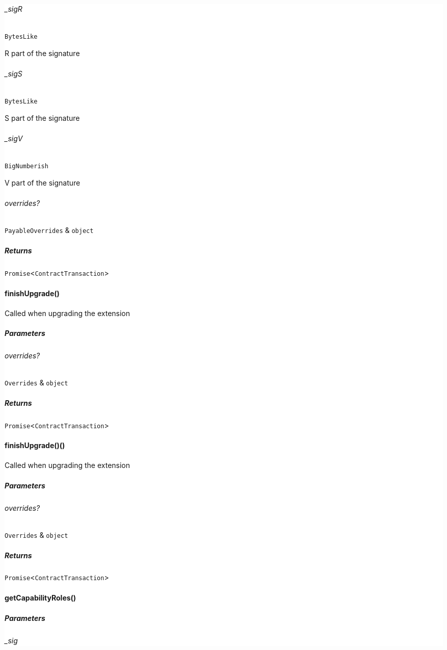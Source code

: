 ###### \_sigR

`BytesLike`

R part of the signature

###### \_sigS

`BytesLike`

S part of the signature

###### \_sigV

`BigNumberish`

V part of the signature

###### overrides?

`PayableOverrides` & `object`

##### Returns

`Promise`\<`ContractTransaction`\>

#### finishUpgrade()

Called when upgrading the extension

##### Parameters

###### overrides?

`Overrides` & `object`

##### Returns

`Promise`\<`ContractTransaction`\>

#### finishUpgrade()()

Called when upgrading the extension

##### Parameters

###### overrides?

`Overrides` & `object`

##### Returns

`Promise`\<`ContractTransaction`\>

#### getCapabilityRoles()

##### Parameters

###### \_sig
